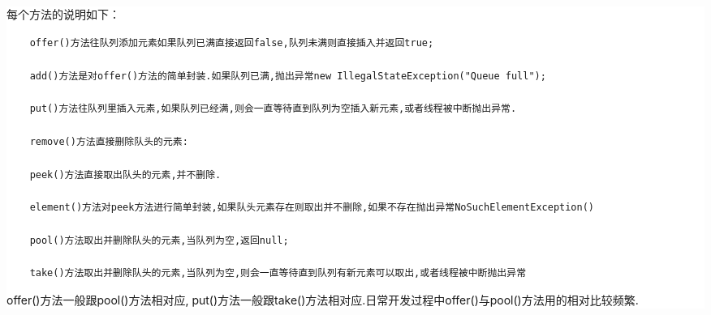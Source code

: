 每个方法的说明如下：

		offer()方法往队列添加元素如果队列已满直接返回false,队列未满则直接插入并返回true;

		add()方法是对offer()方法的简单封装.如果队列已满,抛出异常new IllegalStateException("Queue full");

		put()方法往队列里插入元素,如果队列已经满,则会一直等待直到队列为空插入新元素,或者线程被中断抛出异常.

		remove()方法直接删除队头的元素:

		peek()方法直接取出队头的元素,并不删除.

		element()方法对peek方法进行简单封装,如果队头元素存在则取出并不删除,如果不存在抛出异常NoSuchElementException()

		pool()方法取出并删除队头的元素,当队列为空,返回null;

		take()方法取出并删除队头的元素,当队列为空,则会一直等待直到队列有新元素可以取出,或者线程被中断抛出异常

offer()方法一般跟pool()方法相对应, put()方法一般跟take()方法相对应.日常开发过程中offer()与pool()方法用的相对比较频繁.





















